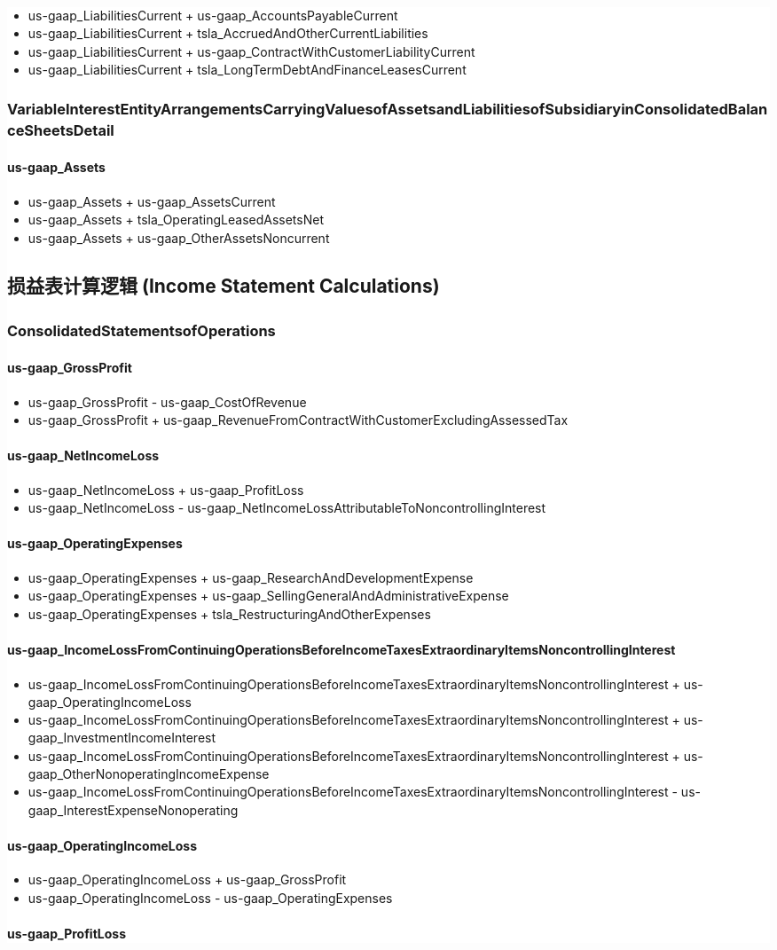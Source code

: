 - us-gaap_LiabilitiesCurrent + us-gaap_AccountsPayableCurrent
- us-gaap_LiabilitiesCurrent + tsla_AccruedAndOtherCurrentLiabilities
- us-gaap_LiabilitiesCurrent + us-gaap_ContractWithCustomerLiabilityCurrent
- us-gaap_LiabilitiesCurrent + tsla_LongTermDebtAndFinanceLeasesCurrent

### VariableInterestEntityArrangementsCarryingValuesofAssetsandLiabilitiesofSubsidiaryinConsolidatedBalanceSheetsDetail

#### us-gaap_Assets

- us-gaap_Assets + us-gaap_AssetsCurrent
- us-gaap_Assets + tsla_OperatingLeasedAssetsNet
- us-gaap_Assets + us-gaap_OtherAssetsNoncurrent

## 损益表计算逻辑 (Income Statement Calculations)

### ConsolidatedStatementsofOperations

#### us-gaap_GrossProfit

- us-gaap_GrossProfit - us-gaap_CostOfRevenue
- us-gaap_GrossProfit + us-gaap_RevenueFromContractWithCustomerExcludingAssessedTax

#### us-gaap_NetIncomeLoss

- us-gaap_NetIncomeLoss + us-gaap_ProfitLoss
- us-gaap_NetIncomeLoss - us-gaap_NetIncomeLossAttributableToNoncontrollingInterest

#### us-gaap_OperatingExpenses

- us-gaap_OperatingExpenses + us-gaap_ResearchAndDevelopmentExpense
- us-gaap_OperatingExpenses + us-gaap_SellingGeneralAndAdministrativeExpense
- us-gaap_OperatingExpenses + tsla_RestructuringAndOtherExpenses

#### us-gaap_IncomeLossFromContinuingOperationsBeforeIncomeTaxesExtraordinaryItemsNoncontrollingInterest

- us-gaap_IncomeLossFromContinuingOperationsBeforeIncomeTaxesExtraordinaryItemsNoncontrollingInterest + us-gaap_OperatingIncomeLoss
- us-gaap_IncomeLossFromContinuingOperationsBeforeIncomeTaxesExtraordinaryItemsNoncontrollingInterest + us-gaap_InvestmentIncomeInterest
- us-gaap_IncomeLossFromContinuingOperationsBeforeIncomeTaxesExtraordinaryItemsNoncontrollingInterest + us-gaap_OtherNonoperatingIncomeExpense
- us-gaap_IncomeLossFromContinuingOperationsBeforeIncomeTaxesExtraordinaryItemsNoncontrollingInterest - us-gaap_InterestExpenseNonoperating

#### us-gaap_OperatingIncomeLoss

- us-gaap_OperatingIncomeLoss + us-gaap_GrossProfit
- us-gaap_OperatingIncomeLoss - us-gaap_OperatingExpenses

#### us-gaap_ProfitLoss
